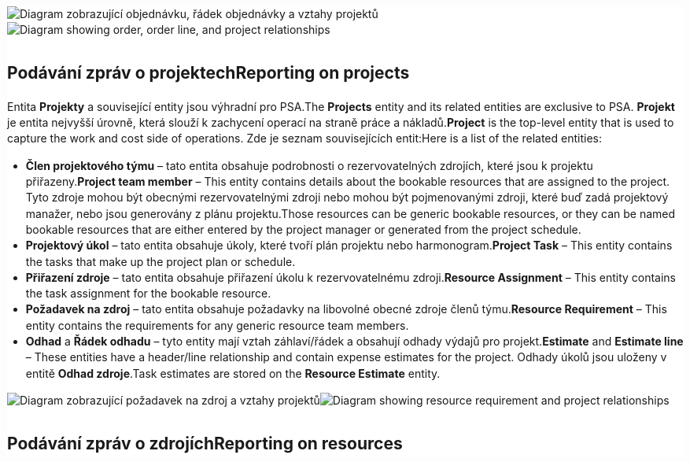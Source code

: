 <span data-ttu-id="e5dc5-150">![Diagram zobrazující objednávku, řádek objednávky a vztahy projektů](media/PS-Reporting-image3.png "Diagram zobrazující objednávku, řádek objednávky a vztahy projektů")</span><span class="sxs-lookup"><span data-stu-id="e5dc5-150">![Diagram showing order, order line, and project relationships](media/PS-Reporting-image3.png "Diagram showing order, order line, and project relationships")</span></span>

## <a name="reporting-on-projects"></a><span data-ttu-id="e5dc5-151">Podávání zpráv o projektech</span><span class="sxs-lookup"><span data-stu-id="e5dc5-151">Reporting on projects</span></span>

<span data-ttu-id="e5dc5-152">Entita **Projekty** a související entity jsou výhradní pro PSA.</span><span class="sxs-lookup"><span data-stu-id="e5dc5-152">The **Projects** entity and its related entities are exclusive to PSA.</span></span> <span data-ttu-id="e5dc5-153">**Projekt** je entita nejvyšší úrovně, která slouží k zachycení operací na straně práce a nákladů.</span><span class="sxs-lookup"><span data-stu-id="e5dc5-153">**Project** is the top-level entity that is used to capture the work and cost side of operations.</span></span> <span data-ttu-id="e5dc5-154">Zde je seznam souvisejících entit:</span><span class="sxs-lookup"><span data-stu-id="e5dc5-154">Here is a list of the related entities:</span></span>

- <span data-ttu-id="e5dc5-155">**Člen projektového týmu** – tato entita obsahuje podrobnosti o rezervovatelných zdrojích, které jsou k projektu přiřazeny.</span><span class="sxs-lookup"><span data-stu-id="e5dc5-155">**Project team member** – This entity contains details about the bookable resources that are assigned to the project.</span></span> <span data-ttu-id="e5dc5-156">Tyto zdroje mohou být obecnými rezervovatelnými zdroji nebo mohou být pojmenovanými zdroji, které buď zadá projektový manažer, nebo jsou generovány z plánu projektu.</span><span class="sxs-lookup"><span data-stu-id="e5dc5-156">Those resources can be generic bookable resources, or they can be named bookable resources that are either entered by the project manager or generated from the project schedule.</span></span>
- <span data-ttu-id="e5dc5-157">**Projektový úkol** – tato entita obsahuje úkoly, které tvoří plán projektu nebo harmonogram.</span><span class="sxs-lookup"><span data-stu-id="e5dc5-157">**Project Task** – This entity contains the tasks that make up the project plan or schedule.</span></span>
- <span data-ttu-id="e5dc5-158">**Přiřazení zdroje** – tato entita obsahuje přiřazení úkolu k rezervovatelnému zdroji.</span><span class="sxs-lookup"><span data-stu-id="e5dc5-158">**Resource Assignment** – This entity contains the task assignment for the bookable resource.</span></span>
- <span data-ttu-id="e5dc5-159">**Požadavek na zdroj** – tato entita obsahuje požadavky na libovolné obecné zdroje členů týmu.</span><span class="sxs-lookup"><span data-stu-id="e5dc5-159">**Resource Requirement** – This entity contains the requirements for any generic resource team members.</span></span>
- <span data-ttu-id="e5dc5-160">**Odhad** a **Řádek odhadu** – tyto entity mají vztah záhlaví/řádek a obsahují odhady výdajů pro projekt.</span><span class="sxs-lookup"><span data-stu-id="e5dc5-160">**Estimate** and **Estimate line** – These entities have a header/line relationship and contain expense estimates for the project.</span></span> <span data-ttu-id="e5dc5-161">Odhady úkolů jsou uloženy v entitě **Odhad zdroje**.</span><span class="sxs-lookup"><span data-stu-id="e5dc5-161">Task estimates are stored on the **Resource Estimate** entity.</span></span>

<span data-ttu-id="e5dc5-162">![Diagram zobrazující požadavek na zdroj a vztahy projektů](media/PS-Reporting-image4.png "Diagram zobrazující požadavek na zdroj a vztahy projektů")</span><span class="sxs-lookup"><span data-stu-id="e5dc5-162">![Diagram showing resource requirement and project relationships](media/PS-Reporting-image4.png "Diagram showing resource requirement and project relationships")</span></span>

## <a name="reporting-on-resources"></a><span data-ttu-id="e5dc5-163">Podávání zpráv o zdrojích</span><span class="sxs-lookup"><span data-stu-id="e5dc5-163">Reporting on resources</span></span>
